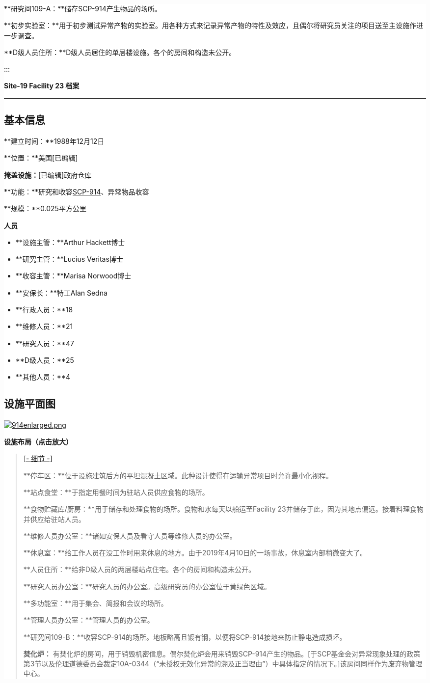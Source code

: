 **研究间109-A：**储存SCP-914产生物品的场所。

**初步实验室：**用于初步测试异常产物的实验室。用各种方式来记录异常产物的特性及效应，且偶尔将研究员关注的项目送至主设施作进一步调查。

**D级人员住所：**D级人员居住的单层楼设施。各个的房间和构造未公开。

:::

**Site-19 Facility 23 档案**

------

## 基本信息

**建立时间：**1988年12月12日

**位置：**美国[已编辑]

**掩盖设施：**[已编辑]政府仓库

**功能：**研究和收容[SCP-914](https://scp-wiki-cn.wikidot.com/scp-914)、异常物品收容

**规模：**0.025平方公里

**人员**

- **设施主管：**Arthur Hackett博士
- **研究主管：**Lucius Veritas博士
- **收容主管：**Marisa Norwood博士
- **安保长：**特工Alan Sedna

- **行政人员：**18
- **维修人员：**21
- **研究人员：**47
- **D级人员：**25
- **其他人员：**4

## 设施平面图

[![914enlarged.png](https://scp-wiki-cn.wdfiles.com/local--files/experiment-log-914-hub/914enlarged.png)](http://scp-wiki-cn.wikidot.com/local--files/experiment-log-914-hub/914enlarged.png)

**设施布局（点击放大）**

> [[- 细节 -\]](javascript:;)
>
> **停车区：**位于设施建筑后方的平坦混凝土区域。此种设计使得在运输异常项目时允许最小化视程。
>
> **站点食堂：**于指定用餐时间为驻站人员供应食物的场所。
>
> **食物贮藏库/厨房：**用于储存和处理食物的场所。食物和水每天以船运至Facility 23并储存于此，因为其地点偏远。接着料理食物并供应给驻站人员。
>
> **维修人员办公室：**诸如安保人员及看守人员等维修人员的办公室。
>
> **休息室：**给工作人员在没工作时用来休息的地方。由于2019年4月10日的一场事故，休息室内部稍微变大了。
>
> **人员住所：**给非D级人员的两层楼站点住宅。各个的房间和构造未公开。
>
> **研究人员办公室：**研究人员的办公室。高级研究员的办公室位于黄绿色区域。
>
> **多功能室：**用于集会、简报和会议的场所。
>
> **管理人员办公室：**管理人员的办公室。
>
> **研究间109-B：**收容SCP-914的场所。地板略高且镀有钢，以便将SCP-914接地来防止静电造成损坏。
>
> **焚化炉：** 有焚化炉的房间，用于销毁机密信息。偶尔焚化炉会用来销毁SCP-914产生的物品。[于SCP基金会对异常现象处理的政策第3节以及伦理道德委员会裁定10A-0344（“未授权无效化异常的溯及正当理由”）中具体指定的情况下。]该房间同样作为废弃物管理中心。
>